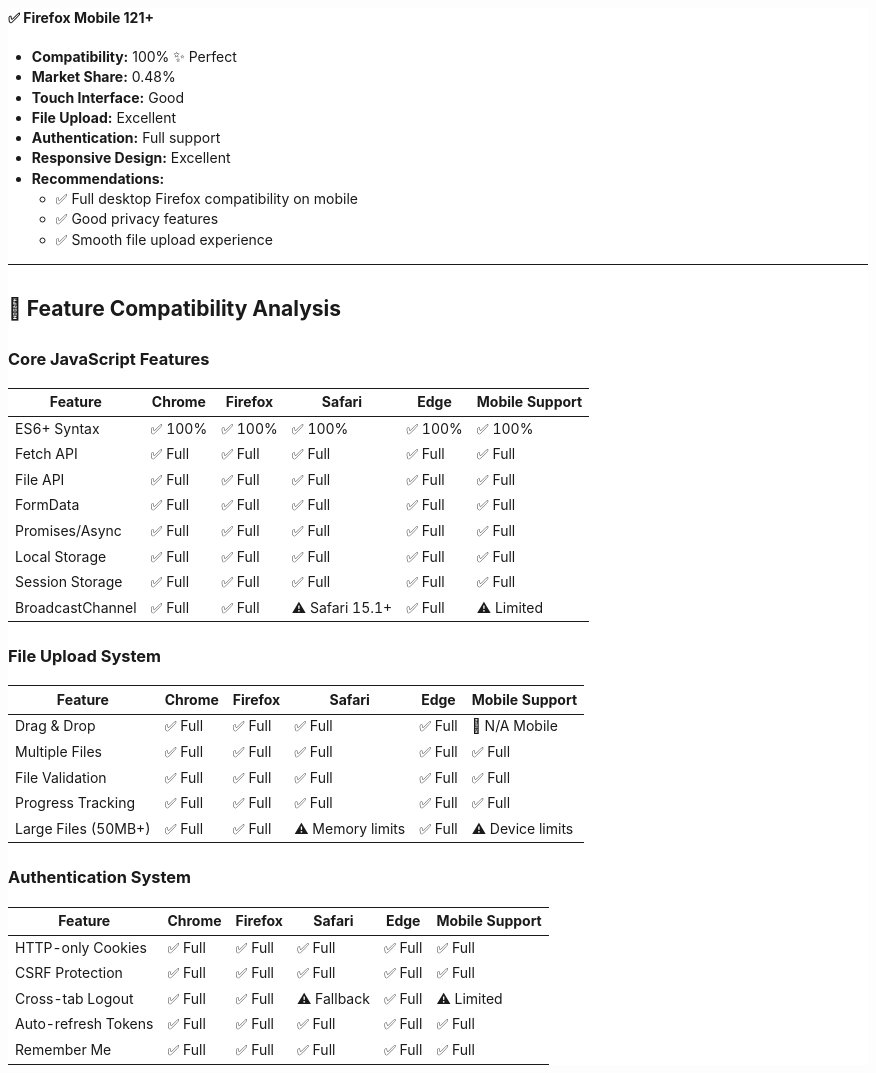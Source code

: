 #### ✅ Firefox Mobile 121+
- **Compatibility:** 100% ✨ Perfect
- **Market Share:** 0.48%
- **Touch Interface:** Good
- **File Upload:** Excellent
- **Authentication:** Full support
- **Responsive Design:** Excellent
- **Recommendations:**
  - ✅ Full desktop Firefox compatibility on mobile
  - ✅ Good privacy features
  - ✅ Smooth file upload experience

---

## 🔧 Feature Compatibility Analysis

### Core JavaScript Features
| Feature | Chrome | Firefox | Safari | Edge | Mobile Support |
|---------|--------|---------|--------|------|----------------|
| ES6+ Syntax | ✅ 100% | ✅ 100% | ✅ 100% | ✅ 100% | ✅ 100% |
| Fetch API | ✅ Full | ✅ Full | ✅ Full | ✅ Full | ✅ Full |
| File API | ✅ Full | ✅ Full | ✅ Full | ✅ Full | ✅ Full |
| FormData | ✅ Full | ✅ Full | ✅ Full | ✅ Full | ✅ Full |
| Promises/Async | ✅ Full | ✅ Full | ✅ Full | ✅ Full | ✅ Full |
| Local Storage | ✅ Full | ✅ Full | ✅ Full | ✅ Full | ✅ Full |
| Session Storage | ✅ Full | ✅ Full | ✅ Full | ✅ Full | ✅ Full |
| BroadcastChannel | ✅ Full | ✅ Full | ⚠️ Safari 15.1+ | ✅ Full | ⚠️ Limited |

### File Upload System
| Feature | Chrome | Firefox | Safari | Edge | Mobile Support |
|---------|--------|---------|--------|------|----------------|
| Drag & Drop | ✅ Full | ✅ Full | ✅ Full | ✅ Full | 🚫 N/A Mobile |
| Multiple Files | ✅ Full | ✅ Full | ✅ Full | ✅ Full | ✅ Full |
| File Validation | ✅ Full | ✅ Full | ✅ Full | ✅ Full | ✅ Full |
| Progress Tracking | ✅ Full | ✅ Full | ✅ Full | ✅ Full | ✅ Full |
| Large Files (50MB+) | ✅ Full | ✅ Full | ⚠️ Memory limits | ✅ Full | ⚠️ Device limits |

### Authentication System
| Feature | Chrome | Firefox | Safari | Edge | Mobile Support |
|---------|--------|---------|--------|------|----------------|
| HTTP-only Cookies | ✅ Full | ✅ Full | ✅ Full | ✅ Full | ✅ Full |
| CSRF Protection | ✅ Full | ✅ Full | ✅ Full | ✅ Full | ✅ Full |
| Cross-tab Logout | ✅ Full | ✅ Full | ⚠️ Fallback | ✅ Full | ⚠️ Limited |
| Auto-refresh Tokens | ✅ Full | ✅ Full | ✅ Full | ✅ Full | ✅ Full |
| Remember Me | ✅ Full | ✅ Full | ✅ Full | ✅ Full | ✅ Full |
